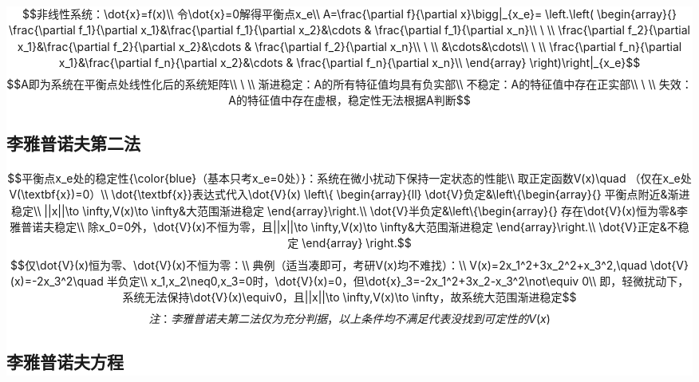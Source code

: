 $$非线性系统：\dot{x}=f(x)\\
令\dot{x}=0解得平衡点x_e\\
A=\frac{\partial f}{\partial x}\bigg|_{x_e}=
\left.\left(
\begin{array}{}
\frac{\partial f_1}{\partial x_1}&\frac{\partial f_1}{\partial x_2}&\cdots & \frac{\partial f_1}{\partial x_n}\\
\ \\
\frac{\partial f_2}{\partial x_1}&\frac{\partial f_2}{\partial x_2}&\cdots & \frac{\partial f_2}{\partial x_n}\\
\ \\
&\cdots&\cdots\\
 \ \\
\frac{\partial f_n}{\partial x_1}&\frac{\partial f_n}{\partial x_2}&\cdots & \frac{\partial f_n}{\partial x_n}\\
\end{array}
\right)\right|_{x_e}$$
$$A即为系统在平衡点处线性化后的系统矩阵\\
\ \\
渐进稳定：A的所有特征值均具有负实部\\
不稳定：A的特征值中存在正实部\\
\ \\
失效：A的特征值中存在虚根，稳定性无法根据A判断$$

## 李雅普诺夫第二法

$$平衡点x_e处的稳定性{\color{blue}（基本只考x_e=0处）}：系统在微小扰动下保持一定状态的性能\\
取正定函数V(x)\quad （仅在x_e处V(\textbf{x})=0）\\
\dot{\textbf{x}}表达式代入\dot{V}(x)
\left\{
\begin{array}{ll}
\dot{V}负定&\left\{\begin{array}{}
平衡点附近&渐进稳定\\
||x||\to \infty,V(x)\to \infty&大范围渐进稳定
\end{array}\right.\\
\dot{V}半负定&\left\{\begin{array}{}
存在\dot{V}(x)恒为零&李雅普诺夫稳定\\
除x_0=0外，\dot{V}(x)不恒为零，且||x||\to \infty,V(x)\to \infty&大范围渐进稳定
\end{array}\right.\\
\dot{V}正定&不稳定
\end{array}
\right.$$
$$仅\dot{V}(x)恒为零、\dot{V}(x)不恒为零：\\
典例（适当凑即可，考研V(x)均不难找）：\\
V(x)=2x_1^2+3x_2^2+x_3^2,\quad \dot{V}(x)=-2x_3^2\quad 半负定\\
x_1,x_2\neq0,x_3=0时，\dot{V}(x)=0，但\dot{x}_3=-2x_1^2+3x_2-x_3^2\not\equiv 0\\
即，轻微扰动下，系统无法保持\dot{V}(x)\equiv0，且||x||\to \infty,V(x)\to \infty，故系统大范围渐进稳定$$
$$注：李雅普诺夫第二法仅为充分判据，以上条件均不满足代表没找到可定性的V(x)$$

## 李雅普诺夫方程
